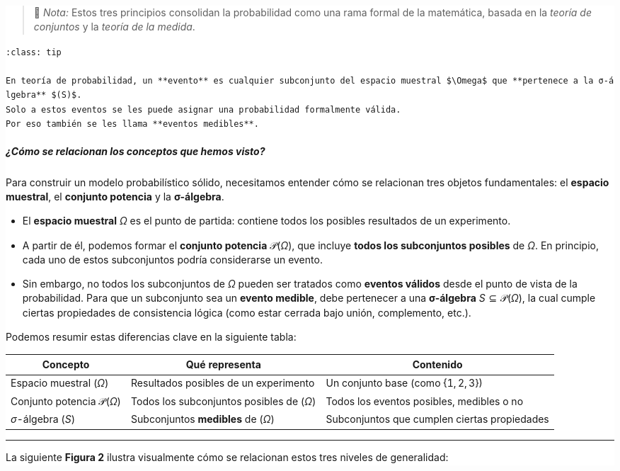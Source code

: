 ```{admonition} Definición formal
```

> 📌 _Nota:_ Estos tres principios consolidan la probabilidad como una rama formal de la matemática, basada en la _teoría de conjuntos_ y la _teoría de la medida_.

```{admonition} Evento en teoría de probabilidad
:class: tip

En teoría de probabilidad, un **evento** es cualquier subconjunto del espacio muestral $\Omega$ que **pertenece a la σ-álgebra** $(S)$.
Solo a estos eventos se les puede asignar una probabilidad formalmente válida.
Por eso también se les llama **eventos medibles**.
```

##### ¿Cómo se relacionan los conceptos que hemos visto?

Para construir un modelo probabilístico sólido, necesitamos entender cómo se relacionan tres objetos fundamentales: el **espacio muestral**, el **conjunto potencia** y la **σ-álgebra**.

- El **espacio muestral** $\Omega$ es el punto de partida: contiene todos los posibles resultados de un experimento.

- A partir de él, podemos formar el **conjunto potencia** $\mathcal{P}(\Omega)$, que incluye **todos los subconjuntos posibles** de $\Omega$. En principio, cada uno de estos subconjuntos podría considerarse un evento.

- Sin embargo, no todos los subconjuntos de $\Omega$ pueden ser tratados como **eventos válidos** desde el punto de vista de la probabilidad. Para que un subconjunto sea un **evento medible**, debe pertenecer a una **σ-álgebra** $S \subseteq \mathcal{P}(\Omega)$, la cual cumple ciertas propiedades de consistencia lógica (como estar cerrada bajo unión, complemento, etc.).

Podemos resumir estas diferencias clave en la siguiente tabla:

| Concepto                                | Qué representa                                | Contenido                                    |
| --------------------------------------- | --------------------------------------------- | -------------------------------------------- |
| Espacio muestral $(\Omega)$             | Resultados posibles de un experimento         | Un conjunto base (como $\{1,2,3\})$          |
| Conjunto potencia $\mathcal{P}(\Omega)$ | Todos los subconjuntos posibles de $(\Omega)$ | Todos los eventos posibles, medibles o no    |
| $\sigma$-álgebra $(S)$                  | Subconjuntos **medibles** de $(\Omega)$       | Subconjuntos que cumplen ciertas propiedades |

---

La siguiente **Figura 2** ilustra visualmente cómo se relacionan estos tres niveles de generalidad:
